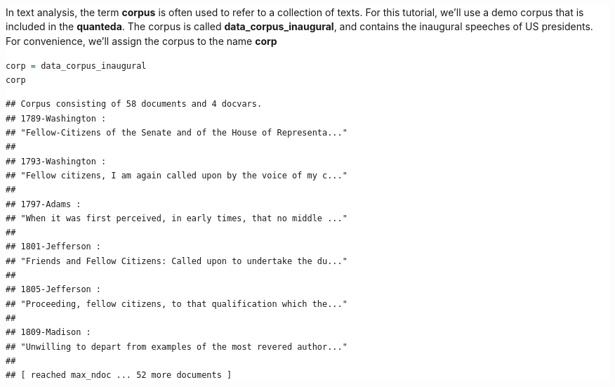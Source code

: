 In text analysis, the term **corpus** is often used to refer to a
collection of texts. For this tutorial, we’ll use a demo corpus that is
included in the **quanteda**. The corpus is called
**data\_corpus\_inaugural**, and contains the inaugural speeches of US
presidents. For convenience, we’ll assign the corpus to the name
**corp**

``` r
corp = data_corpus_inaugural
corp
```

    ## Corpus consisting of 58 documents and 4 docvars.
    ## 1789-Washington :
    ## "Fellow-Citizens of the Senate and of the House of Representa..."
    ## 
    ## 1793-Washington :
    ## "Fellow citizens, I am again called upon by the voice of my c..."
    ## 
    ## 1797-Adams :
    ## "When it was first perceived, in early times, that no middle ..."
    ## 
    ## 1801-Jefferson :
    ## "Friends and Fellow Citizens: Called upon to undertake the du..."
    ## 
    ## 1805-Jefferson :
    ## "Proceeding, fellow citizens, to that qualification which the..."
    ## 
    ## 1809-Madison :
    ## "Unwilling to depart from examples of the most revered author..."
    ## 
    ## [ reached max_ndoc ... 52 more documents ]
